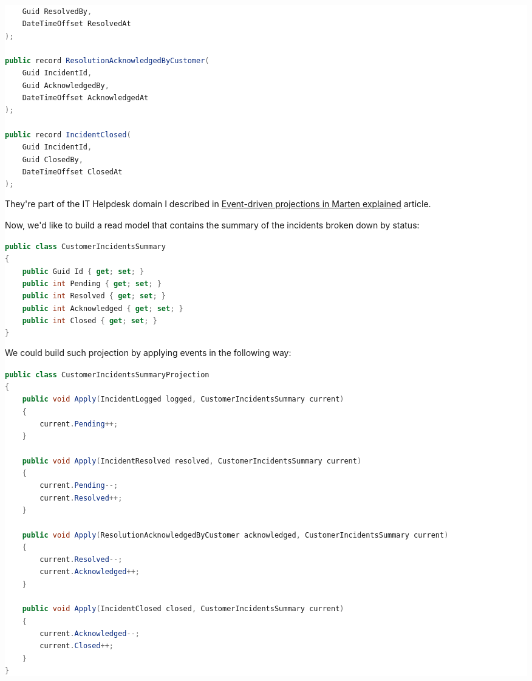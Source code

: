 ```csharp
    Guid ResolvedBy,
    DateTimeOffset ResolvedAt
);

public record ResolutionAcknowledgedByCustomer(
    Guid IncidentId,
    Guid AcknowledgedBy,
    DateTimeOffset AcknowledgedAt
);

public record IncidentClosed(
    Guid IncidentId,
    Guid ClosedBy,
    DateTimeOffset ClosedAt
);
```

They're part of the IT Helpdesk domain I described in [Event-driven projections in Marten explained](/en/projections_in_marten_explained/) article.

Now, we'd like to build a read model that contains the summary of the incidents broken down by status:

```csharp
public class CustomerIncidentsSummary
{
    public Guid Id { get; set; }
    public int Pending { get; set; }
    public int Resolved { get; set; }
    public int Acknowledged { get; set; }
    public int Closed { get; set; }
}
```

We could build such projection by applying events in the following way:

```csharp
public class CustomerIncidentsSummaryProjection
{
    public void Apply(IncidentLogged logged, CustomerIncidentsSummary current)
    {
        current.Pending++;
    }

    public void Apply(IncidentResolved resolved, CustomerIncidentsSummary current)
    {
        current.Pending--;
        current.Resolved++;
    }

    public void Apply(ResolutionAcknowledgedByCustomer acknowledged, CustomerIncidentsSummary current)
    {
        current.Resolved--;
        current.Acknowledged++;
    }

    public void Apply(IncidentClosed closed, CustomerIncidentsSummary current)
    {
        current.Acknowledged--;
        current.Closed++;
    }
}
```
